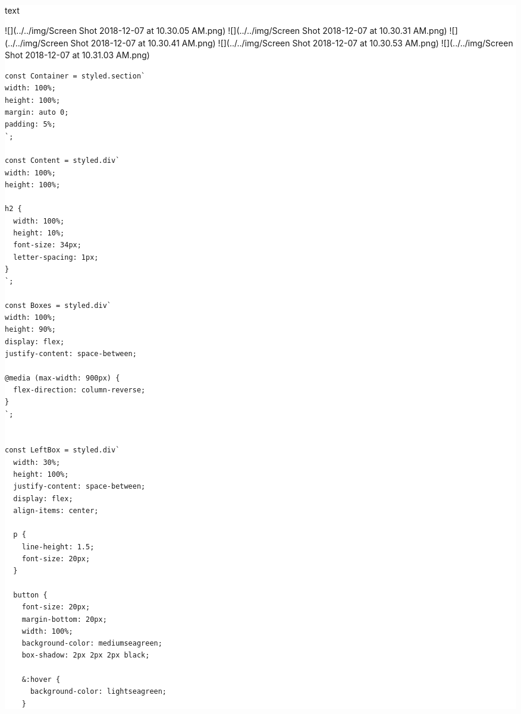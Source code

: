 text

![](../../img/Screen Shot 2018-12-07 at 10.30.05 AM.png)
![](../../img/Screen Shot 2018-12-07 at 10.30.31 AM.png)
![](../../img/Screen Shot 2018-12-07 at 10.30.41 AM.png)
![](../../img/Screen Shot 2018-12-07 at 10.30.53 AM.png)
![](../../img/Screen Shot 2018-12-07 at 10.31.03 AM.png)

```
const Container = styled.section`
width: 100%;
height: 100%;
margin: auto 0;
padding: 5%;
`;

const Content = styled.div`
width: 100%;
height: 100%;

h2 {
  width: 100%;
  height: 10%;
  font-size: 34px;
  letter-spacing: 1px;
}
`;

const Boxes = styled.div`
width: 100%;
height: 90%;
display: flex;
justify-content: space-between;

@media (max-width: 900px) {
  flex-direction: column-reverse;
}
`;


const LeftBox = styled.div`
  width: 30%;
  height: 100%;
  justify-content: space-between;
  display: flex;
  align-items: center;
  
  p {
    line-height: 1.5;
    font-size: 20px;
  }
  
  button {
    font-size: 20px;
    margin-bottom: 20px;
    width: 100%;
    background-color: mediumseagreen;
    box-shadow: 2px 2px 2px black;

    &:hover {
      background-color: lightseagreen;
    }
```